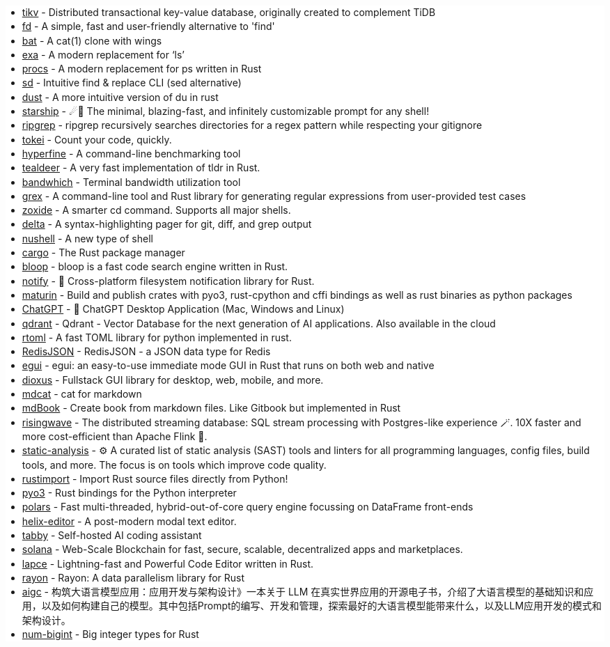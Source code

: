 * [tikv](https://github.com/tikv/tikv) - Distributed transactional key-value database, originally created to complement TiDB
* [fd](https://github.com/sharkdp/fd) - A simple, fast and user-friendly alternative to 'find'
* [bat](https://github.com/sharkdp/bat) - A cat(1) clone with wings
* [exa](https://github.com/ogham/exa) - A modern replacement for ‘ls’
* [procs](https://github.com/dalance/procs) - A modern replacement for ps written in Rust
* [sd](https://github.com/chmln/sd) - Intuitive find & replace CLI (sed alternative)
* [dust](https://github.com/bootandy/dust) - A more intuitive version of du in rust
* [starship](https://github.com/starship/starship) - ☄🌌️ The minimal, blazing-fast, and infinitely customizable prompt for any shell!
* [ripgrep](https://github.com/BurntSushi/ripgrep) - ripgrep recursively searches directories for a regex pattern while respecting your gitignore
* [tokei](https://github.com/XAMPPRocky/tokei) - Count your code, quickly.
* [hyperfine](https://github.com/sharkdp/hyperfine) - A command-line benchmarking tool
* [tealdeer](https://github.com/dbrgn/tealdeer) - A very fast implementation of tldr in Rust.
* [bandwhich](https://github.com/imsnif/bandwhich) - Terminal bandwidth utilization tool
* [grex](https://github.com/pemistahl/grex) - A command-line tool and Rust library for generating regular expressions from user-provided test cases
* [zoxide](https://github.com/ajeetdsouza/zoxide) - A smarter cd command. Supports all major shells.
* [delta](https://github.com/dandavison/delta) - A syntax-highlighting pager for git, diff, and grep output
* [nushell](https://github.com/nushell/nushell) - A new type of shell
* [cargo](https://github.com/rust-lang/cargo) - The Rust package manager
* [bloop](https://github.com/BloopAI/bloop) - bloop is a fast code search engine written in Rust.
* [notify](https://github.com/notify-rs/notify) - 🔭 Cross-platform filesystem notification library for Rust.
* [maturin](https://github.com/PyO3/maturin) - Build and publish crates with pyo3, rust-cpython and cffi bindings as well as rust binaries as python packages
* [ChatGPT](https://github.com/lencx/ChatGPT) - 🔮 ChatGPT Desktop Application (Mac, Windows and Linux)
* [qdrant](https://github.com/qdrant/qdrant) - Qdrant - Vector Database for the next generation of AI applications. Also available in the cloud
* [rtoml](https://github.com/samuelcolvin/rtoml) - A fast TOML library for python implemented in rust.
* [RedisJSON](https://github.com/RedisJSON/RedisJSON) - RedisJSON - a JSON data type for Redis
* [egui](https://github.com/emilk/egui) - egui: an easy-to-use immediate mode GUI in Rust that runs on both web and native
* [dioxus](https://github.com/dioxuslabs/dioxus) - Fullstack GUI library for desktop, web, mobile, and more.
* [mdcat](https://github.com/swsnr/mdcat) - cat for markdown
* [mdBook](https://github.com/rust-lang/mdBook) - Create book from markdown files. Like Gitbook but implemented in Rust
* [risingwave](https://github.com/risingwavelabs/risingwave) - The distributed streaming database: SQL stream processing with Postgres-like experience 🪄. 10X faster and more cost-efficient than Apache Flink 🚀.
* [static-analysis](https://github.com/analysis-tools-dev/static-analysis) - ⚙️ A curated list of static analysis (SAST) tools and linters for all programming languages, config files, build tools, and more. The focus is on tools which improve code quality.
* [rustimport](https://github.com/mityax/rustimport) - Import Rust source files directly from Python!
* [pyo3](https://github.com/PyO3/pyo3) - Rust bindings for the Python interpreter
* [polars](https://github.com/pola-rs/polars) - Fast multi-threaded, hybrid-out-of-core query engine focussing on DataFrame front-ends
* [helix-editor](https://github.com/helix-editor/helix) - A post-modern modal text editor.
* [tabby](https://github.com/TabbyML/tabby) - Self-hosted AI coding assistant
* [solana](https://github.com/solana-labs/solana) - Web-Scale Blockchain for fast, secure, scalable, decentralized apps and marketplaces.
* [lapce](https://github.com/lapce/lapce) - Lightning-fast and Powerful Code Editor written in Rust.
* [rayon](https://github.com/rayon-rs/rayon) - Rayon: A data parallelism library for Rust
* [aigc](https://github.com/phodal/aigc) - 构筑大语言模型应用：应用开发与架构设计》一本关于 LLM 在真实世界应用的开源电子书，介绍了大语言模型的基础知识和应用，以及如何构建自己的模型。其中包括Prompt的编写、开发和管理，探索最好的大语言模型能带来什么，以及LLM应用开发的模式和架构设计。
* [num-bigint](https://github.com/rust-num/num-bigint) - Big integer types for Rust